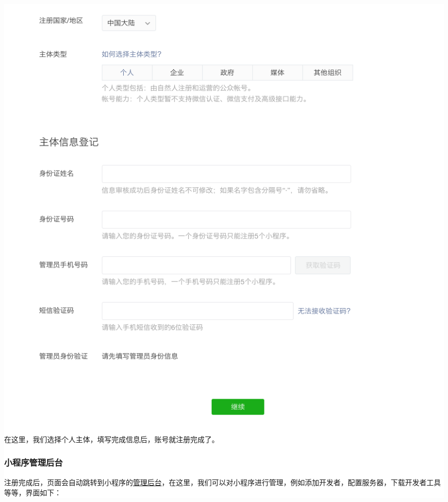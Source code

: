 ![info-register](/images/posts/wxapp/introduction/info-register1.png)

在这里，我们选择个人主体，填写完成信息后，账号就注册完成了。

### 小程序管理后台

注册完成后，页面会自动跳转到小程序的[管理后台](https://mp.weixin.qq.com/wxopen/initprofile)，在这里，我们可以对小程序进行管理，例如添加开发者，配置服务器，下载开发者工具等等，界面如下：
